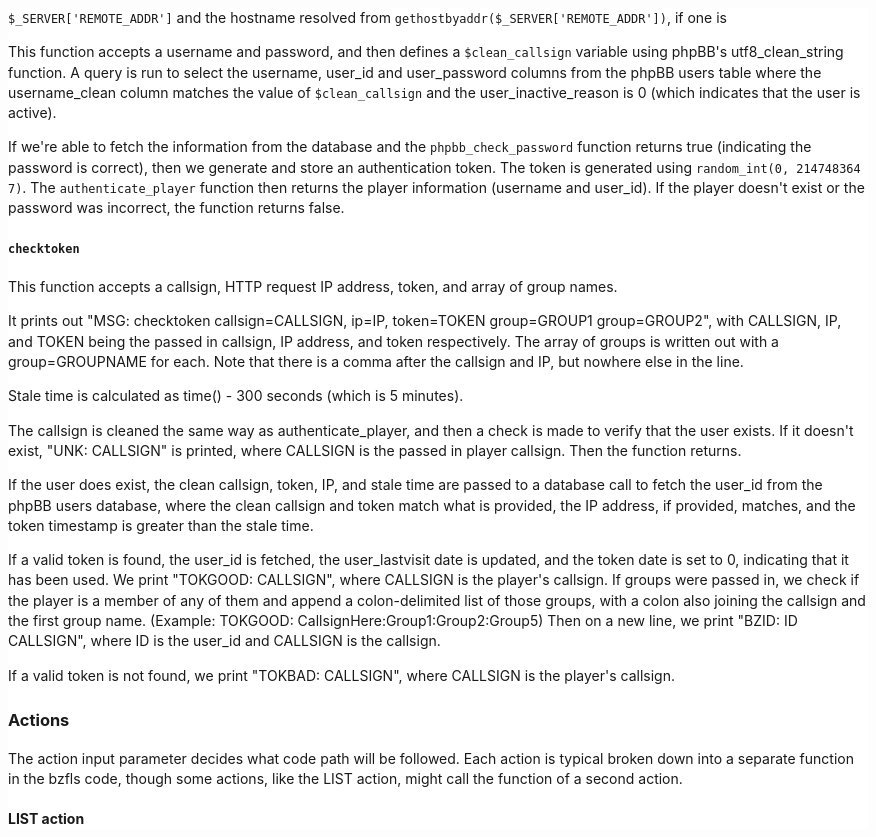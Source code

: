 ```$_SERVER['REMOTE_ADDR']``` and the hostname resolved from ```gethostbyaddr($_SERVER['REMOTE_ADDR'])```, if one is

This function accepts a username and password, and then defines a ```$clean_callsign``` variable using phpBB's
utf8_clean_string function. A query is run to select the username, user_id and user_password columns from the phpBB
users table where the username_clean column matches the value of ```$clean_callsign``` and the user_inactive_reason is 0
(which indicates that the user is active).

If we're able to fetch the information from the database and the ```phpbb_check_password``` function returns true
(indicating the password is correct), then we generate and store an authentication token. The token is generated using
```random_int(0, 2147483647)```. The ```authenticate_player``` function then returns the player information (username
and user_id). If the player doesn't exist or the password was incorrect, the function returns false.

#### ```checktoken```

This function accepts a callsign, HTTP request IP address, token, and array of group names.

It prints out "MSG: checktoken callsign=CALLSIGN, ip=IP, token=TOKEN group=GROUP1 group=GROUP2", with CALLSIGN, IP, and
TOKEN being the passed in callsign, IP address, and token respectively. The array of groups is written out with a
group=GROUPNAME for each. Note that there is a comma after the callsign and IP, but nowhere else in the line.

Stale time is calculated as time() - 300 seconds (which is 5 minutes).

The callsign is cleaned the same way as authenticate_player, and then a check is made to verify that the user exists. If
it doesn't exist, "UNK: CALLSIGN" is printed, where CALLSIGN is the passed in player callsign. Then the function
returns.

If the user does exist, the clean callsign, token, IP, and stale time are passed to a database call to fetch the user_id
from the phpBB users database, where the clean callsign and token match what is provided, the IP address, if provided,
matches, and the token timestamp is greater than the stale time.

If a valid token is found, the user_id is fetched, the user_lastvisit date is updated, and the token date is set to 0,
indicating that it has been used. We print "TOKGOOD: CALLSIGN", where CALLSIGN is the player's callsign. If groups were
passed in, we check if the player is a member of any of them and append a colon-delimited list of those groups, with a
colon also joining the callsign and the first group name. (Example: TOKGOOD: CallsignHere:Group1:Group2:Group5) Then on
a new line, we print "BZID: ID CALLSIGN", where ID is the user_id and CALLSIGN is the callsign.

If a valid token is not found, we print "TOKBAD: CALLSIGN", where CALLSIGN is the player's callsign.

### Actions

The action input parameter decides what code path will be followed. Each action is typical broken down into a separate
function in the bzfls code, though some actions, like the LIST action, might call the function of a second action.

#### LIST action
```